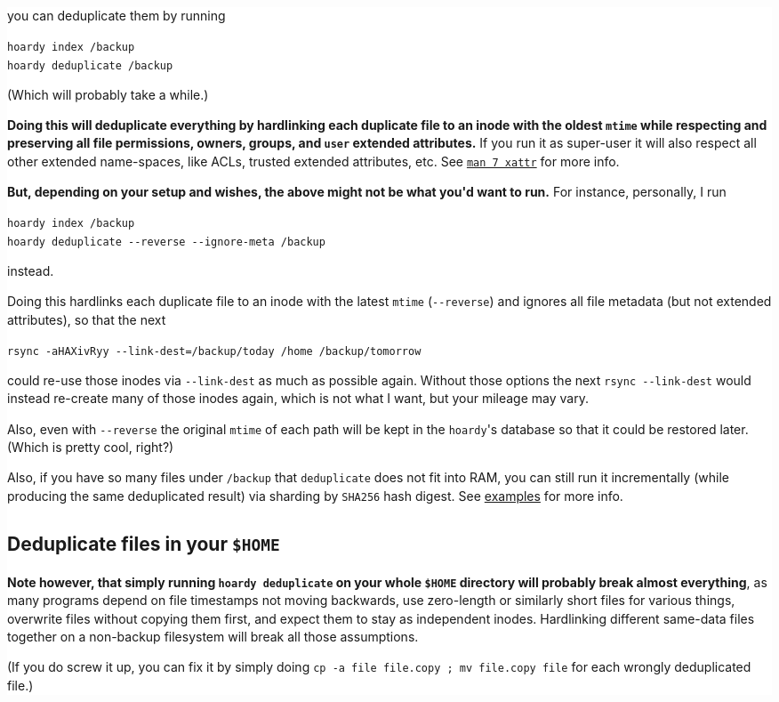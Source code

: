 you can deduplicate them by running

```
hoardy index /backup
hoardy deduplicate /backup
```

(Which will probably take a while.)

**Doing this will deduplicate everything by hardlinking each duplicate file to an inode with the oldest `mtime` while respecting and preserving all file permissions, owners, groups, and `user` extended attributes.**
If you run it as super-user it will also respect all other extended name-spaces, like ACLs, trusted extended attributes, etc.
See [`man 7 xattr`](https://man7.org/linux/man-pages/man7/xattr.7.html) for more info.

**But, depending on your setup and wishes, the above might not be what you'd want to run.**
For instance, personally, I run

```
hoardy index /backup
hoardy deduplicate --reverse --ignore-meta /backup
```

instead.

Doing this hardlinks each duplicate file to an inode with the latest `mtime` (`--reverse`) and ignores all file metadata (but not extended attributes), so that the next

```
rsync -aHAXivRyy --link-dest=/backup/today /home /backup/tomorrow
```

could re-use those inodes via `--link-dest` as much as possible again.
Without those options the next `rsync --link-dest` would instead re-create many of those inodes again, which is not what I want, but your mileage may vary.

Also, even with `--reverse` the original `mtime` of each path will be kept in the `hoardy`'s database so that it could be restored later.
(Which is pretty cool, right?)

Also, if you have so many files under `/backup` that `deduplicate` does not fit into RAM, you can still run it incrementally (while producing the same deduplicated result) via sharding by `SHA256` hash digest.
See [examples](#examples) for more info.

## Deduplicate files in your `$HOME`

**Note however, that simply running `hoardy deduplicate` on your whole `$HOME` directory will probably break almost everything**, as many programs depend on file timestamps not moving backwards, use zero-length or similarly short files for various things, overwrite files without copying them first, and expect them to stay as independent inodes.
Hardlinking different same-data files together on a non-backup filesystem will break all those assumptions.

(If you do screw it up, you can fix it by simply doing `cp -a file file.copy ; mv file.copy file` for each wrongly deduplicated file.)
